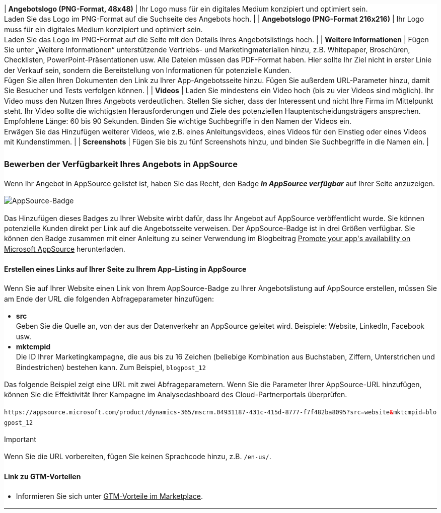 | **Angebotslogo (PNG-Format, 48x48)** | Ihr Logo muss für ein digitales Medium konzipiert und optimiert sein.<br />Laden Sie das Logo im PNG-Format auf die Suchseite des Angebots hoch. |
| **Angebotslogo (PNG-Format 216x216)** | Ihr Logo muss für ein digitales Medium konzipiert und optimiert sein.<br />Laden Sie das Logo im PNG-Format auf die Seite mit den Details Ihres Angebotslistings hoch. |
| **Weitere Informationen** | Fügen Sie unter „Weitere Informationen“ unterstützende Vertriebs- und Marketingmaterialien hinzu, z.B. Whitepaper, Broschüren, Checklisten, PowerPoint-Präsentationen usw. Alle Dateien müssen das PDF-Format haben. Hier sollte Ihr Ziel nicht in erster Linie der Verkauf sein, sondern die Bereitstellung von Informationen für potenzielle Kunden.<br />Fügen Sie allen Ihren Dokumenten den Link zu Ihrer App-Angebotsseite hinzu. Fügen Sie außerdem URL-Parameter hinzu, damit Sie Besucher und Tests verfolgen können. |
| **Videos** | Laden Sie mindestens ein Video hoch (bis zu vier Videos sind möglich). Ihr Video muss den Nutzen Ihres Angebots verdeutlichen. Stellen Sie sicher, dass der Interessent und nicht Ihre Firma im Mittelpunkt steht. Ihr Video sollte die wichtigsten Herausforderungen und Ziele des potenziellen Hauptentscheidungsträgers ansprechen.<br />Empfohlene Länge: 60 bis 90 Sekunden. Binden Sie wichtige Suchbegriffe in den Namen der Videos ein.<br />Erwägen Sie das Hinzufügen weiterer Videos, wie z.B. eines Anleitungsvideos, eines Videos für den Einstieg oder eines Videos mit Kundenstimmen. |
| **Screenshots** | Fügen Sie bis zu fünf Screenshots hinzu, und binden Sie Suchbegriffe in die Namen ein. |

### <a name="promote-the-availability-of-your-offer-on-appsource"></a>Bewerben der Verfügbarkeit Ihres Angebots in AppSource  
Wenn Ihr Angebot in AppSource gelistet ist, haben Sie das Recht, den Badge ***In AppSource verfügbar*** auf Ihrer Seite anzuzeigen. 

 ![AppSource-Badge](./media/marketplace-appsource/appsourcebadge.png)
    
Das Hinzufügen dieses Badges zu Ihrer Website wirbt dafür, dass Ihr Angebot auf AppSource veröffentlicht wurde. Sie können potenzielle Kunden direkt per Link auf die Angebotsseite verweisen. Der AppSource-Badge ist in drei Größen verfügbar. Sie können den Badge zusammen mit einer Anleitung zu seiner Verwendung im Blogbeitrag [Promote your app's availability on Microsoft AppSource](https://appsource.microsoft.com/blogs/promote-your-app-s-availability-on-microsoft-appsource) herunterladen.

#### <a name="linking-to-your-app-listing-page-on-appsource-from-your-page"></a>Erstellen eines Links auf Ihrer Seite zu Ihrem App-Listing in AppSource  
Wenn Sie auf Ihrer Website einen Link von Ihrem AppSource-Badge zu Ihrer Angebotslistung auf AppSource erstellen, müssen Sie am Ende der URL die folgenden Abfrageparameter hinzufügen:
*   **src**  
    Geben Sie die Quelle an, von der aus der Datenverkehr an AppSource geleitet wird. Beispiele: Website, LinkedIn, Facebook usw.
*   **mktcmpid**  
    Die ID Ihrer Marketingkampagne, die aus bis zu 16 Zeichen (beliebige Kombination aus Buchstaben, Ziffern, Unterstrichen und Bindestrichen) bestehen kann. Zum Beispiel, `blogpost_12` 

Das folgende Beispiel zeigt eine URL mit zwei Abfrageparametern. Wenn Sie die Parameter Ihrer AppSource-URL hinzufügen, können Sie die Effektivität Ihrer Kampagne im Analysedashboard des Cloud-Partnerportals überprüfen.  

```html
https://appsource.microsoft.com/product/dynamics-365/mscrm.04931187-431c-415d-8777-f7f482ba8095?src=website&mktcmpid=blogpost_12
```  

>[!Important]  
>Wenn Sie die URL vorbereiten, fügen Sie keinen Sprachcode hinzu, z.B. `/en-us/`.  


#### <a name="link-to-gtm-benefits"></a>Link zu GTM-Vorteilen
*  Informieren Sie sich unter [GTM-Vorteile im Marketplace](./gtm-benefits.md).   

---  
